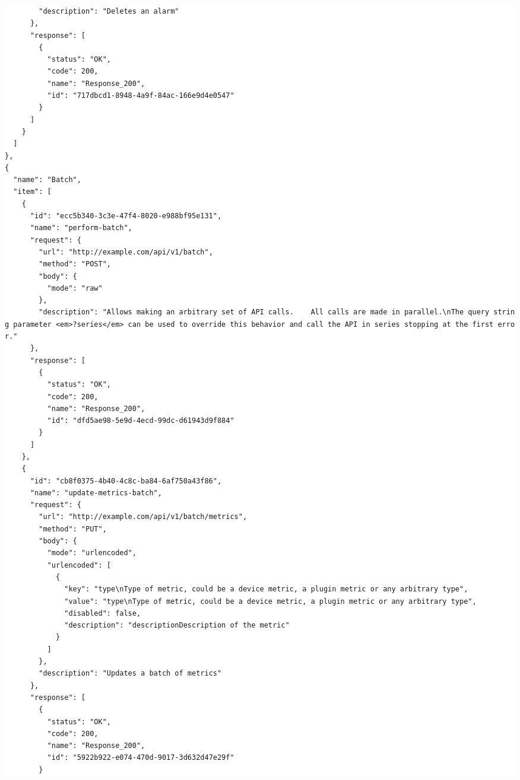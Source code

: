             "description": "Deletes an alarm"
          },
          "response": [
            {
              "status": "OK",
              "code": 200,
              "name": "Response_200",
              "id": "717dbcd1-8948-4a9f-84ac-166e9d4e0547"
            }
          ]
        }
      ]
    },
    {
      "name": "Batch",
      "item": [
        {
          "id": "ecc5b340-3c3e-47f4-8020-e988bf95e131",
          "name": "perform-batch",
          "request": {
            "url": "http://example.com/api/v1/batch",
            "method": "POST",
            "body": {
              "mode": "raw"
            },
            "description": "Allows making an arbitrary set of API calls.    All calls are made in parallel.\nThe query string parameter <em>?series</em> can be used to override this behavior and call the API in series stopping at the first error."
          },
          "response": [
            {
              "status": "OK",
              "code": 200,
              "name": "Response_200",
              "id": "dfd5ae98-5e9d-4ecd-99dc-d61943d9f884"
            }
          ]
        },
        {
          "id": "cb8f0375-4b40-4c8c-ba84-6af750a43f86",
          "name": "update-metrics-batch",
          "request": {
            "url": "http://example.com/api/v1/batch/metrics",
            "method": "PUT",
            "body": {
              "mode": "urlencoded",
              "urlencoded": [
                {
                  "key": "type\nType of metric, could be a device metric, a plugin metric or any arbitrary type",
                  "value": "type\nType of metric, could be a device metric, a plugin metric or any arbitrary type",
                  "disabled": false,
                  "description": "descriptionDescription of the metric"
                }
              ]
            },
            "description": "Updates a batch of metrics"
          },
          "response": [
            {
              "status": "OK",
              "code": 200,
              "name": "Response_200",
              "id": "5922b922-e074-470d-9017-3d632d47e29f"
            }